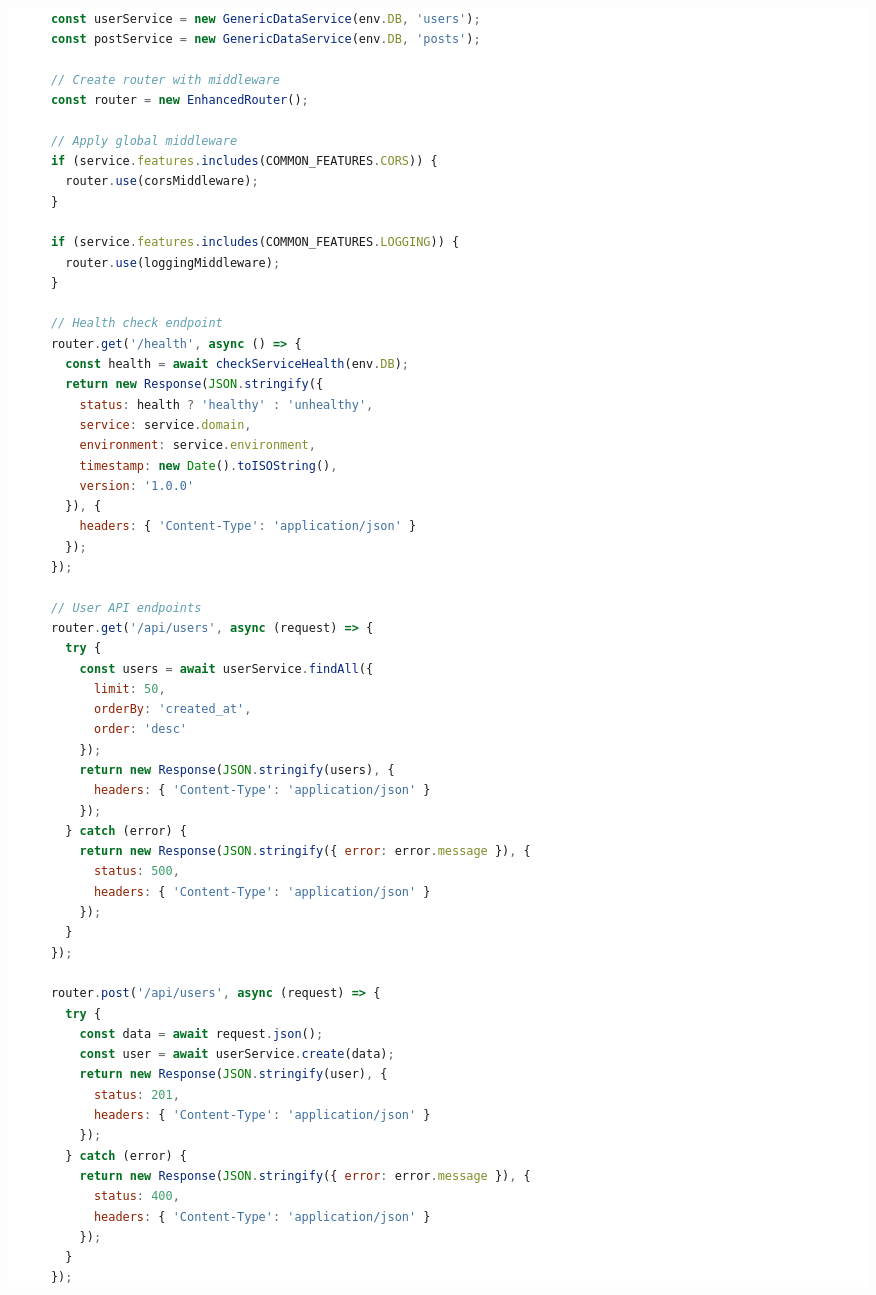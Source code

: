 ```javascript
      const userService = new GenericDataService(env.DB, 'users');
      const postService = new GenericDataService(env.DB, 'posts');

      // Create router with middleware
      const router = new EnhancedRouter();

      // Apply global middleware
      if (service.features.includes(COMMON_FEATURES.CORS)) {
        router.use(corsMiddleware);
      }

      if (service.features.includes(COMMON_FEATURES.LOGGING)) {
        router.use(loggingMiddleware);
      }

      // Health check endpoint
      router.get('/health', async () => {
        const health = await checkServiceHealth(env.DB);
        return new Response(JSON.stringify({
          status: health ? 'healthy' : 'unhealthy',
          service: service.domain,
          environment: service.environment,
          timestamp: new Date().toISOString(),
          version: '1.0.0'
        }), {
          headers: { 'Content-Type': 'application/json' }
        });
      });

      // User API endpoints
      router.get('/api/users', async (request) => {
        try {
          const users = await userService.findAll({
            limit: 50,
            orderBy: 'created_at',
            order: 'desc'
          });
          return new Response(JSON.stringify(users), {
            headers: { 'Content-Type': 'application/json' }
          });
        } catch (error) {
          return new Response(JSON.stringify({ error: error.message }), {
            status: 500,
            headers: { 'Content-Type': 'application/json' }
          });
        }
      });

      router.post('/api/users', async (request) => {
        try {
          const data = await request.json();
          const user = await userService.create(data);
          return new Response(JSON.stringify(user), {
            status: 201,
            headers: { 'Content-Type': 'application/json' }
          });
        } catch (error) {
          return new Response(JSON.stringify({ error: error.message }), {
            status: 400,
            headers: { 'Content-Type': 'application/json' }
          });
        }
      });
```